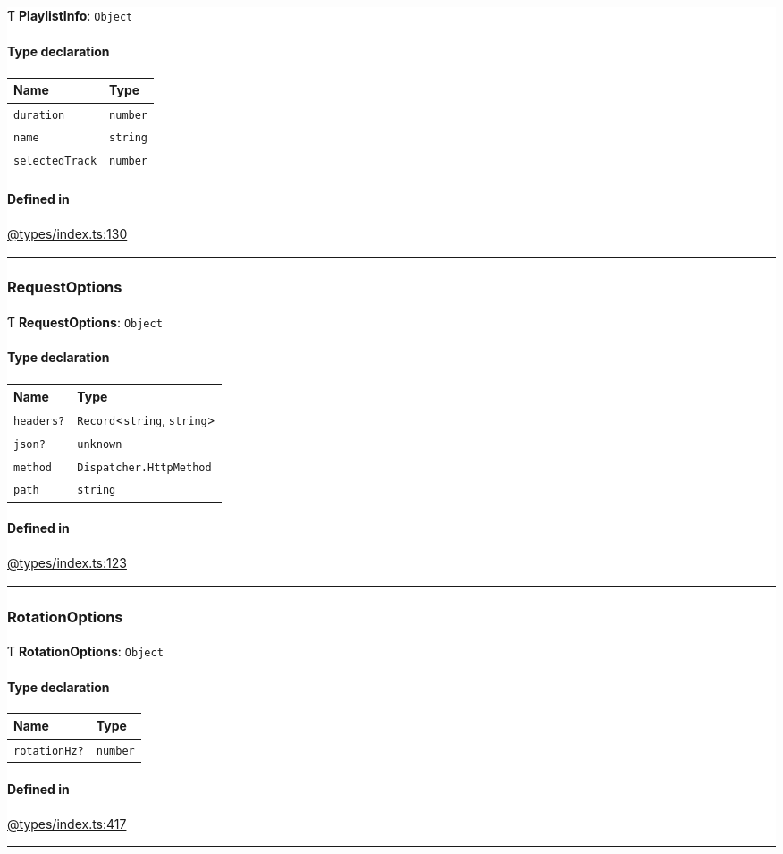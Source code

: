 Ƭ **PlaylistInfo**: `Object`

#### Type declaration

| Name | Type |
| :------ | :------ |
| `duration` | `number` |
| `name` | `string` |
| `selectedTrack` | `number` |

#### Defined in

[@types/index.ts:130](https://github.com/hmes98318/LavaShark/blob/ff4f702/src/@types/index.ts#L130)

___

### RequestOptions

Ƭ **RequestOptions**: `Object`

#### Type declaration

| Name | Type |
| :------ | :------ |
| `headers?` | `Record`<`string`, `string`\> |
| `json?` | `unknown` |
| `method` | `Dispatcher.HttpMethod` |
| `path` | `string` |

#### Defined in

[@types/index.ts:123](https://github.com/hmes98318/LavaShark/blob/ff4f702/src/@types/index.ts#L123)

___

### RotationOptions

Ƭ **RotationOptions**: `Object`

#### Type declaration

| Name | Type |
| :------ | :------ |
| `rotationHz?` | `number` |

#### Defined in

[@types/index.ts:417](https://github.com/hmes98318/LavaShark/blob/ff4f702/src/@types/index.ts#L417)

___

